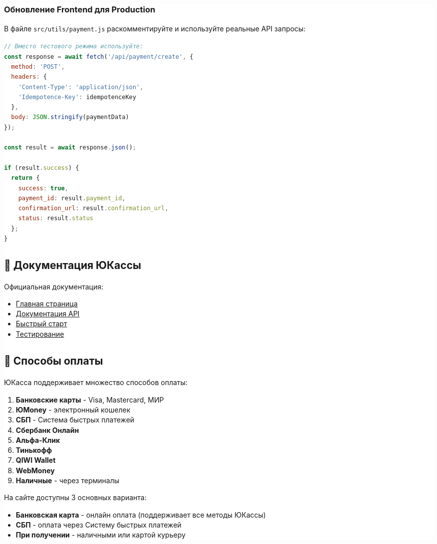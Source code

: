 ### Обновление Frontend для Production

В файле `src/utils/payment.js` раскомментируйте и используйте реальные API запросы:

```javascript
// Вместо тестового режима используйте:
const response = await fetch('/api/payment/create', {
  method: 'POST',
  headers: {
    'Content-Type': 'application/json',
    'Idempotence-Key': idempotenceKey
  },
  body: JSON.stringify(paymentData)
});

const result = await response.json();

if (result.success) {
  return {
    success: true,
    payment_id: result.payment_id,
    confirmation_url: result.confirmation_url,
    status: result.status
  };
}
```

## 📖 Документация ЮКассы

Официальная документация:
- [Главная страница](https://yookassa.ru/)
- [Документация API](https://yookassa.ru/developers/api)
- [Быстрый старт](https://yookassa.ru/developers/payment-acceptance/getting-started/quick-start)
- [Тестирование](https://yookassa.ru/developers/payment-acceptance/testing-and-going-live/testing)

## 🎨 Способы оплаты

ЮКасса поддерживает множество способов оплаты:

1. **Банковские карты** - Visa, Mastercard, МИР
2. **ЮMoney** - электронный кошелек
3. **СБП** - Система быстрых платежей
4. **Сбербанк Онлайн**
5. **Альфа-Клик**
6. **Тинькофф**
7. **QIWI Wallet**
8. **WebMoney**
9. **Наличные** - через терминалы

На сайте доступны 3 основных варианта:
- **Банковская карта** - онлайн оплата (поддерживает все методы ЮКассы)
- **СБП** - оплата через Систему быстрых платежей
- **При получении** - наличными или картой курьеру
